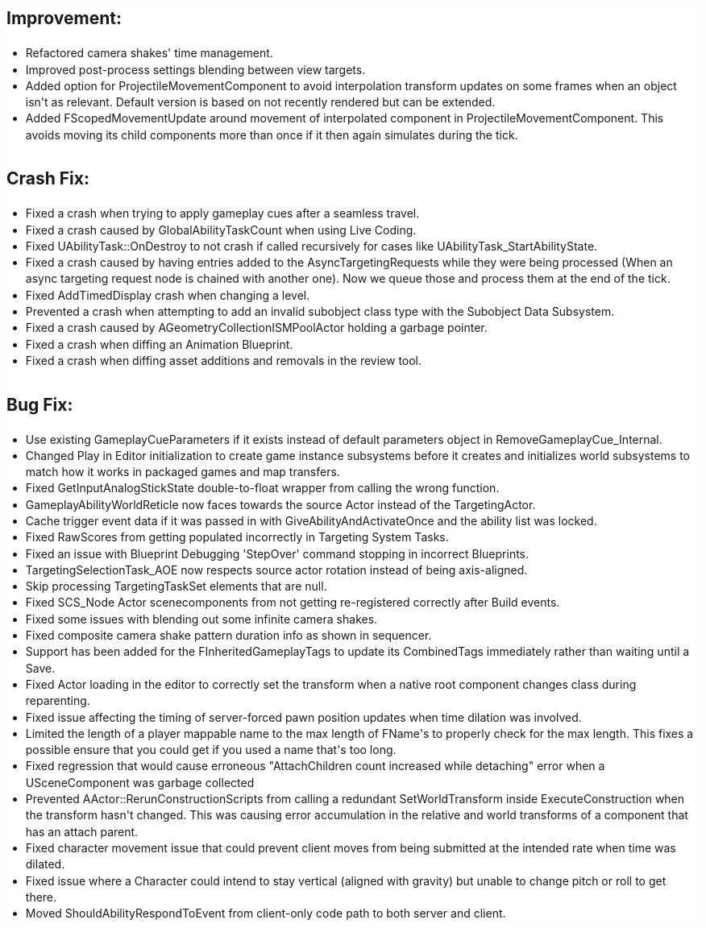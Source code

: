 ## Improvement:

* Refactored camera shakes' time management.
* Improved post-process settings blending between view targets.
* Added option for ProjectileMovementComponent to avoid interpolation transform updates on some frames when an object isn't as relevant. Default version is based on not recently rendered but can be extended.
* Added FScopedMovementUpdate around movement of interpolated component in ProjectileMovementComponent. This avoids moving its child components more than once if it then again simulates during the tick. 

## Crash Fix:

* Fixed a crash when trying to apply gameplay cues after a seamless travel.
* Fixed a crash caused by GlobalAbilityTaskCount when using Live Coding.
* Fixed UAbilityTask::OnDestroy to not crash if called recursively for cases like UAbilityTask_StartAbilityState.
* Fixed a crash caused by having entries added to the AsyncTargetingRequests while they were being processed (When an async targeting request node is chained with another one). Now we queue those and process them at the end of the tick.
* Fixed AddTimedDisplay crash when changing a level.
* Prevented a crash when attempting to add an invalid subobject class type with the Subobject Data Subsystem.
* Fixed a crash caused by AGeometryCollectionISMPoolActor holding a garbage pointer.
* Fixed a crash when diffing an Animation Blueprint.
* Fixed a crash when diffing asset additions and removals in the review tool. 

## Bug Fix:

* Use existing GameplayCueParameters if it exists instead of default parameters object in RemoveGameplayCue_Internal.
* Changed Play in Editor initialization to create game instance subsystems before it creates and initializes world subsystems to match how it works in packaged games and map transfers.
* Fixed GetInputAnalogStickState double-to-float wrapper from calling the wrong function.
* GameplayAbilityWorldReticle now faces towards the source Actor instead of the TargetingActor.
* Cache trigger event data if it was passed in with GiveAbilityAndActivateOnce and the ability list was locked.
* Fixed RawScores from getting populated incorrectly in Targeting System Tasks.
* Fixed an issue with Blueprint Debugging 'StepOver' command stopping in incorrect Blueprints.
* TargetingSelectionTask_AOE now respects source actor rotation instead of being axis-aligned.
* Skip processing TargetingTaskSet elements that are null.
* Fixed SCS_Node Actor scenecomponents from not getting re-registered correctly after Build events.
* Fixed some issues with blending out some infinite camera shakes.
* Fixed composite camera shake pattern duration info as shown in sequencer.
* Support has been added for the FInheritedGameplayTags to update its CombinedTags immediately rather than waiting until a Save.
* Fixed Actor loading in the editor to correctly set the transform when a native root component changes class during reparenting.
* Fixed issue affecting the timing of server-forced pawn position updates when time dilation was involved.
* Limited the length of a player mappable name to the max length of FName's to properly check for the max length. This fixes a possible ensure that you could get if you used a name that's too long.
* Fixed regression that would cause erroneous "AttachChildren count increased while detaching" error when a USceneComponent was garbage collected
* Prevented AActor::RerunConstructionScripts from calling a redundant SetWorldTransform inside ExecuteConstruction when the transform hasn't changed. This was causing error accumulation in the relative and world transforms of a component that has an attach parent.
* Fixed character movement issue that could prevent client moves from being submitted at the intended rate when time was dilated.
* Fixed issue where a Character could intend to stay vertical (aligned with gravity) but unable to change pitch or roll to get there.
* Moved ShouldAbilityRespondToEvent from client-only code path to both server and client.